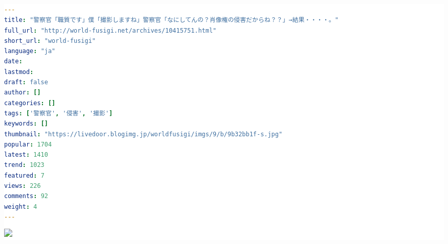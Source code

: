 ```yaml
---
title: "警察官「職質です」僕「撮影しますね」警察官「なにしてんの？肖像権の侵害だからね？？」→結果・・・・。"
full_url: "http://world-fusigi.net/archives/10415751.html"
short_url: "world-fusigi"
language: "ja"
date: 
lastmod: 
draft: false
author: []
categories: []
tags: ['警察官', '侵害', '撮影']
keywords: []
thumbnail: "https://livedoor.blogimg.jp/worldfusigi/imgs/9/b/9b32bb1f-s.jpg"
popular: 1704
latest: 1410
trend: 1023
featured: 7
views: 226
comments: 92
weight: 4
---
```


![](https://livedoor.blogimg.jp/worldfusigi/imgs/9/b/9b32bb1f-s.jpg)
